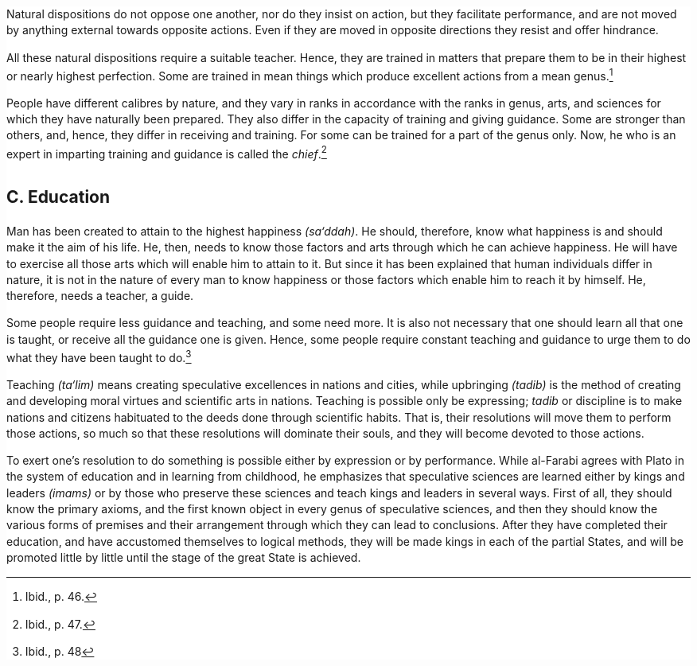 Natural dispositions do not oppose one another, nor do they insist on
action, but they facilitate performance, and are not moved by anything
external towards opposite actions. Even if they are moved in opposite
directions they resist and offer hindrance.

All these natural dispositions require a suitable teacher. Hence, they
are trained in matters that prepare them to be in their highest or
nearly highest perfection. Some are trained in mean things which produce
excellent actions from a mean genus.[^13]

People have different calibres by nature, and they vary in ranks in
accordance with the ranks in genus, arts, and sciences for which they
have naturally been prepared. They also differ in the capacity of
training and giving guidance. Some are stronger than others, and, hence,
they differ in receiving and training. For some can be trained for a
part of the genus only. Now, he who is an expert in imparting training
and guidance is called the *chief*.[^14]

C. Education
------------

Man has been created to attain to the highest happiness *(sa‘ddah)*. He
should, therefore, know what happiness is and should make it the aim of
his life. He, then, needs to know those factors and arts through which
he can achieve happiness. He will have to exercise all those arts which
will enable him to attain to it. But since it has been explained that
human individuals differ in nature, it is not in the nature of every man
to know happiness or those factors which enable him to reach it by
himself. He, therefore, needs a teacher, a guide.

Some people require less guidance and teaching, and some need more. It
is also not necessary that one should learn all that one is taught, or
receive all the guidance one is given. Hence, some people require
constant teaching and guidance to urge them to do what they have been
taught to do.[^15]

Teaching *(ta‘lim)* means creating speculative excellences in nations
and cities, while upbringing *(tadib)* is the method of creating and
developing moral virtues and scientific arts in nations. Teaching is
possible only be expressing; *tadib* or discipline is to make nations
and citizens habituated to the deeds done through scientific habits.
That is, their resolutions will move them to perform those actions, so
much so that these resolutions will dominate their souls, and they will
become devoted to those actions.

To exert one’s resolution to do something is possible either by
expression or by performance. While al-Farabi agrees with Plato in the
system of education and in learning from childhood, he emphasizes that
speculative sciences are learned either by kings and leaders *(imams)*
or by those who preserve these sciences and teach kings and leaders in
several ways. First of all, they should know the primary axioms, and the
first known object in every genus of speculative sciences, and then they
should know the various forms of premises and their arrangement through
which they can lead to conclusions. After they have completed their
education, and have accustomed themselves to logical methods, they will
be made kings in each of the partial States, and will be promoted little
by little until the stage of the great State is achieved.


[^1]: Al-Farabi, Fusul alp-Madini, Bodleian MS., Fol. 97a.
[^2]: Ibid., Fol. 97b
[^3]: Kitab Ara’ Ahl al-Madinat al-Fadilah, p. 60.
[^4]: Kitab al-Siyasat al-Madaniyyah, p. 39.
[^5]: Ibid., p. 39.
[^6]: Kitab Ar’ Ahl-Madinat al-Fidilah, p. 61.
[^7]: Fusul al-Madini, Bodleian MS., Fol. 98b.
[^8]: Ibid.
[^9]: Kitab Tahsil alp-Sa‘adah, p. 2
[^10]: Kitab al-Siyasah, pp. 3, 4.
[^11]: Ibid., p. 5.
[^12]: Ibid., pp. 43 – 44.
[^13]: Ibid., p. 46.
[^14]: Ibid., p. 47.
[^15]: Ibid., p. 48
[^16]: Kitab tasil al-Sa‘adah, pp. 29 – 31.
[^17]: Ibid., p. 31.
[^18]: Ibid., pp. 24 – 36.
[^19]: Kitab alpSiyasat, p. 48.
[^20]: Ibid.,p. 49
[^21]: Kitab Ara’ Ahl al-Madinat al-Fadilah, pp. 64 -65.
[^22]: Ibid., pp. 65, 66.
[^23]: Ibid., p. 67.
[^24]: Ibid., p. 70.
[^25]: Fusul al-Madini, Bodleian MS., pp. 40 – 41; (Proceedings of the
[^26]: Kitab al-Siyasat, p. 57.
[^27]: Ibid., p. 58.
[^28]: Ibid., pp. 59 – 60.
[^29]: Ibid., p. 64.
[^30]: Ibid., p. 74.